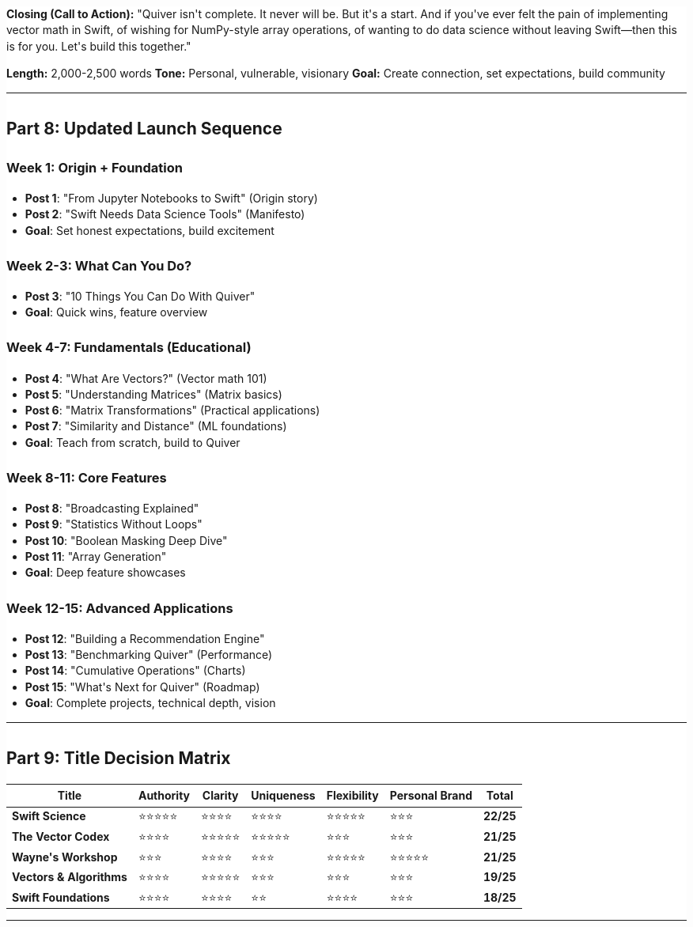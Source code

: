 **Closing (Call to Action):**
"Quiver isn't complete. It never will be. But it's a start. And if you've ever felt the pain of implementing vector math in Swift, of wishing for NumPy-style array operations, of wanting to do data science without leaving Swift—then this is for you. Let's build this together."

**Length:** 2,000-2,500 words
**Tone:** Personal, vulnerable, visionary
**Goal:** Create connection, set expectations, build community

---

## Part 8: Updated Launch Sequence

### Week 1: Origin + Foundation
- **Post 1**: "From Jupyter Notebooks to Swift" (Origin story)
- **Post 2**: "Swift Needs Data Science Tools" (Manifesto)
- **Goal**: Set honest expectations, build excitement

### Week 2-3: What Can You Do?
- **Post 3**: "10 Things You Can Do With Quiver"
- **Goal**: Quick wins, feature overview

### Week 4-7: Fundamentals (Educational)
- **Post 4**: "What Are Vectors?" (Vector math 101)
- **Post 5**: "Understanding Matrices" (Matrix basics)
- **Post 6**: "Matrix Transformations" (Practical applications)
- **Post 7**: "Similarity and Distance" (ML foundations)
- **Goal**: Teach from scratch, build to Quiver

### Week 8-11: Core Features
- **Post 8**: "Broadcasting Explained"
- **Post 9**: "Statistics Without Loops"
- **Post 10**: "Boolean Masking Deep Dive"
- **Post 11**: "Array Generation"
- **Goal**: Deep feature showcases

### Week 12-15: Advanced Applications
- **Post 12**: "Building a Recommendation Engine"
- **Post 13**: "Benchmarking Quiver" (Performance)
- **Post 14**: "Cumulative Operations" (Charts)
- **Post 15**: "What's Next for Quiver" (Roadmap)
- **Goal**: Complete projects, technical depth, vision

---

## Part 9: Title Decision Matrix

| Title | Authority | Clarity | Uniqueness | Flexibility | Personal Brand | **Total** |
|-------|-----------|---------|------------|-------------|----------------|-----------|
| **Swift Science** | ⭐⭐⭐⭐⭐ | ⭐⭐⭐⭐ | ⭐⭐⭐⭐ | ⭐⭐⭐⭐⭐ | ⭐⭐⭐ | **22/25** |
| **The Vector Codex** | ⭐⭐⭐⭐ | ⭐⭐⭐⭐⭐ | ⭐⭐⭐⭐⭐ | ⭐⭐⭐ | ⭐⭐⭐ | **21/25** |
| **Wayne's Workshop** | ⭐⭐⭐ | ⭐⭐⭐⭐ | ⭐⭐⭐ | ⭐⭐⭐⭐⭐ | ⭐⭐⭐⭐⭐ | **21/25** |
| **Vectors & Algorithms** | ⭐⭐⭐⭐ | ⭐⭐⭐⭐⭐ | ⭐⭐⭐ | ⭐⭐⭐ | ⭐⭐⭐ | **19/25** |
| **Swift Foundations** | ⭐⭐⭐⭐ | ⭐⭐⭐⭐ | ⭐⭐ | ⭐⭐⭐⭐ | ⭐⭐⭐ | **18/25** |

---
